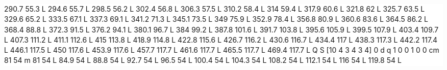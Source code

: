 290.7 55.3 L
294.6 55.7 L
298.5 56.2 L
302.4 56.8 L
306.3 57.5 L
310.2 58.4 L
314 59.4 L
317.9 60.6 L
321.8 62 L
325.7 63.5 L
329.6 65.2 L
333.5 67.1 L
337.3 69.1 L
341.2 71.3 L
345.1 73.5 L
349 75.9 L
352.9 78.4 L
356.8 80.9 L
360.6 83.6 L
364.5 86.2 L
368.4 88.8 L
372.3 91.5 L
376.2 94.1 L
380.1 96.7 L
384 99.2 L
387.8 101.6 L
391.7 103.8 L
395.6 105.9 L
399.5 107.9 L
403.4 109.7 L
407.3 111.2 L
411.1 112.6 L
415 113.8 L
418.9 114.8 L
422.8 115.6 L
426.7 116.2 L
430.6 116.7 L
434.4 117 L
438.3 117.3 L
442.2 117.4 L
446.1 117.5 L
450 117.6 L
453.9 117.6 L
457.7 117.7 L
461.6 117.7 L
465.5 117.7 L
469.4 117.7 L
Q
S
[10 4 3 4 3 4] 0 d
q
1 0 0 1 0 0 cm
81 54 m
81 54 L
84.9 54 L
88.8 54 L
92.7 54 L
96.5 54 L
100.4 54 L
104.3 54 L
108.2 54 L
112.1 54 L
116 54 L
119.8 54 L